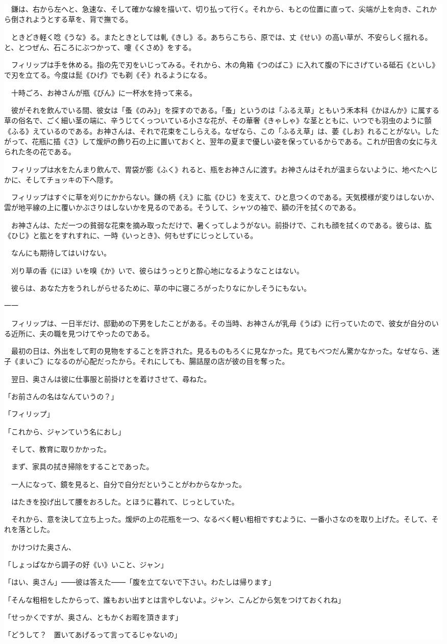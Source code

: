 　鎌は、右から左へと、急速な、そして確かな線を描いて、切り払って行く。それから、もとの位置に直って、尖端が上を向き、これから倒されようとする草を、背で撫でる。

　ときどき軽く唸《うな》る。またときとしては軋《きし》る。あちらこちら、原では、丈《せい》の高い草が、不安らしく揺れる。と、とつぜん、石ころにぶつかって、嚔《くさめ》をする。

　フィリップは手を休める。指の先で刃をいじってみる。それから、木の角箱《つのばこ》に入れて腹の下にさげている砥石《といし》で刃を立てる。今度は髭《ひげ》でも剃《そ》れるようになる。

　十時ごろ、お神さんが瓶《びん》に一杯水を持って来る。

　彼がそれを飲んでいる間、彼女は「蚤《のみ》」を探すのである。「蚤」というのは「ふるえ草」ともいう禾本科《かほんか》に属する草の俗名で、ごく細い茎の端に、辛うじてくっついている小さな花が、その華奢《きゃしゃ》な茎とともに、いつでも羽虫のように顫《ふる》えているのである。お神さんは、それで花束をこしらえる。なぜなら、この「ふるえ草」は、萎《しお》れることがない。したがって、花瓶に插《さ》して煖炉の飾り石の上に置いておくと、翌年の夏まで優しい姿を保っているからである。これが田舎の女に与えられた冬の花である。

　フィリップは水をたんまり飲んで、胃袋が膨《ふく》れると、瓶をお神さんに渡す。お神さんはそれが温まらないように、地べたへじかに、そしてチョッキの下へ隠す。

　フィリップはすぐに草を刈りにかからない。鎌の柄《え》に肱《ひじ》を支えて、ひと息つくのである。天気模様が変りはしないか、雲が地平線の上に覆いかぶさりはしないかを見るのである。そうして、シャツの袖で、額の汗を拭くのである。

　お神さんは、ただ一つの貧弱な花束を摘み取っただけで、暑くってしようがない。前掛けで、これも顔を拭くのである。彼らは、肱《ひじ》と肱とをすれすれに、一時《いっとき》、何もせずにじっとしている。

　なんにも期待してはいけない。

　刈り草の香《にほ》いを嗅《か》いで、彼らはうっとりと酔心地になるようなことはない。

　彼らは、あなた方をうれしがらせるために、草の中に寝ころがったりなにかしそうにもない。



一一



　フィリップは、一日半だけ、邸勤めの下男をしたことがある。その当時、お神さんが乳母《うば》に行っていたので、彼女が自分のいる近所に、夫の職を見つけてやったのである。

　最初の日は、外出をして町の見物をすることを許された。見るものもろくに見なかった。見てもべつだん驚かなかった。なぜなら、迷子《まいご》になるのが心配だったから。それにしても、腸詰屋の店が彼の目を奪った。

　翌日、奥さんは彼に仕事服と前掛けとを着けさせて、尋ねた。

「お前さんの名はなんていうの？」

「フィリップ」

「これから、ジャンていう名におし」

　そして、教育に取りかかった。

　まず、家具の拭き掃除をすることであった。

　一人になって、鏡を見ると、自分で自分だということがわからなかった。

　はたきを投げ出して腰をおろした。とほうに暮れて、じっとしていた。

　それから、意を決して立ち上った。煖炉の上の花瓶を一つ、なるべく軽い粗相ですむように、一番小さなのを取り上げた。そして、それを落とした。

　かけつけた奥さん、

「しょっぱなから調子の好《い》いこと、ジャン」

「はい、奥さん」――彼は答えた――「腹を立てないで下さい。わたしは帰ります」

「そんな粗相をしたからって、誰もおい出すとは言やしないよ。ジャン、こんどから気をつけておくれね」

「せっかくですが、奥さん、ともかくお暇を頂きます」

「どうして？　置いてあげるって言ってるじゃないの」
